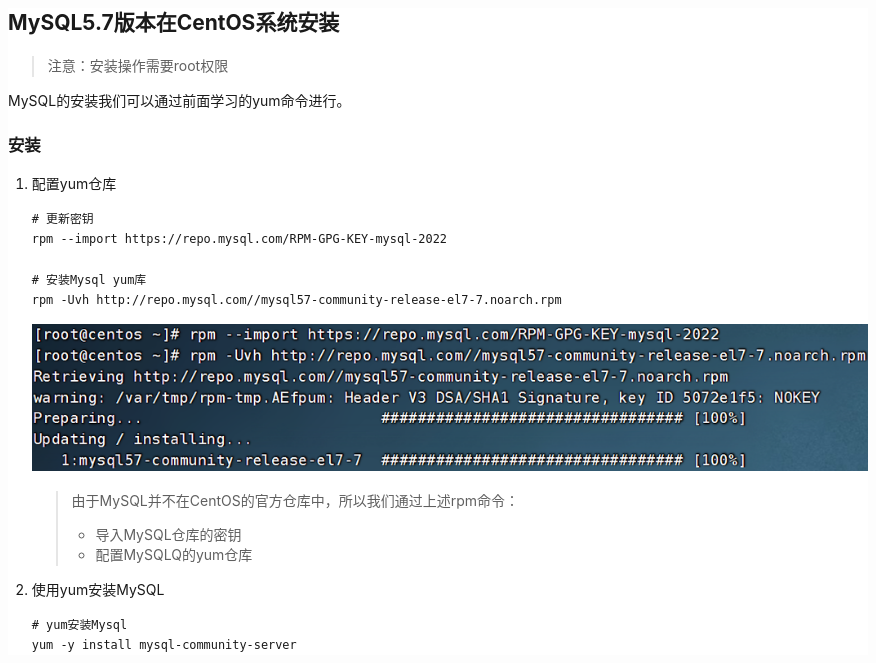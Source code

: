 

## MySQL5.7版本在CentOS系统安装

> 注意：安装操作需要root权限



MySQL的安装我们可以通过前面学习的yum命令进行。



### 安装

1. 配置yum仓库

   ```shell
   # 更新密钥
   rpm --import https://repo.mysql.com/RPM-GPG-KEY-mysql-2022
   
   # 安装Mysql yum库
   rpm -Uvh http://repo.mysql.com//mysql57-community-release-el7-7.noarch.rpm
   ```

   ![image-20221012182514865](assets/Linux系统软件安装/20221012182514.png)

   > 由于MySQL并不在CentOS的官方仓库中，所以我们通过上述rpm命令：
   >
   > - 导入MySQL仓库的密钥
   > - 配置MySQLQ的yum仓库

2. 使用yum安装MySQL

   ```shell
   # yum安装Mysql
   yum -y install mysql-community-server
   ```
